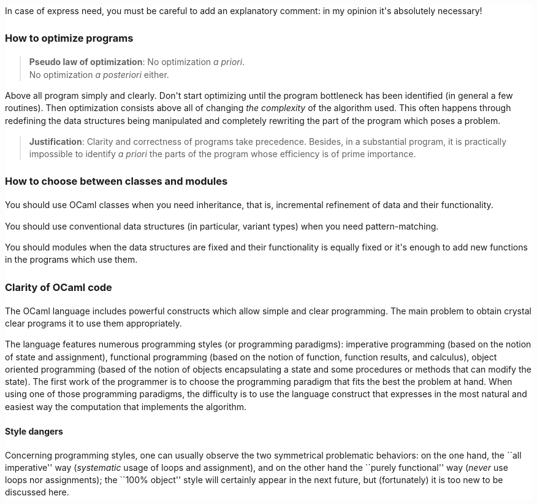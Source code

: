 In case of express need, you must be careful to add an explanatory
comment: in my opinion it's absolutely necessary!

### How to optimize programs

> **Pseudo law of optimization**: No optimization *a priori*.\
>  No optimization *a posteriori* either.

Above all program simply and clearly. Don't start optimizing until the
program bottleneck has been identified (in general a few routines). Then
optimization consists above all of changing *the complexity* of the
algorithm used. This often happens through redefining the data
structures being manipulated and completely rewriting the part of the
program which poses a problem.

> **Justification**: Clarity and correctness of programs take
> precedence. Besides, in a substantial program, it is practically
> impossible to identify *a priori* the parts of the program whose
> efficiency is of prime importance.

### How to choose between classes and modules

You should use OCaml classes when you need inheritance, that is,
incremental refinement of data and their functionality.

You should use conventional data structures (in particular, variant
types) when you need pattern-matching.

You should modules when the data structures are fixed and their
functionality is equally fixed or it's enough to add new functions in
the programs which use them.

### Clarity of OCaml code

The OCaml language includes powerful constructs which allow simple and
clear programming. The main problem to obtain crystal clear programs it
to use them appropriately.

The language features numerous programming styles (or programming
paradigms): imperative programming (based on the notion of state and
assignment), functional programming (based on the notion of function,
function results, and calculus), object oriented programming (based of
the notion of objects encapsulating a state and some procedures or
methods that can modify the state). The first work of the programmer is
to choose the programming paradigm that fits the best the problem at
hand. When using one of those programming paradigms, the difficulty is
to use the language construct that expresses in the most natural and
easiest way the computation that implements the algorithm.

#### Style dangers

Concerning programming styles, one can usually observe the two
symmetrical problematic behaviors: on the one hand, the \`\`all
imperative'' way (*systematic* usage of loops and assignment), and on
the other hand the \`\`purely functional'' way (*never* use loops nor
assignments); the \`\`100% object'' style will certainly appear in the
next future, but (fortunately) it is too new to be discussed here.
